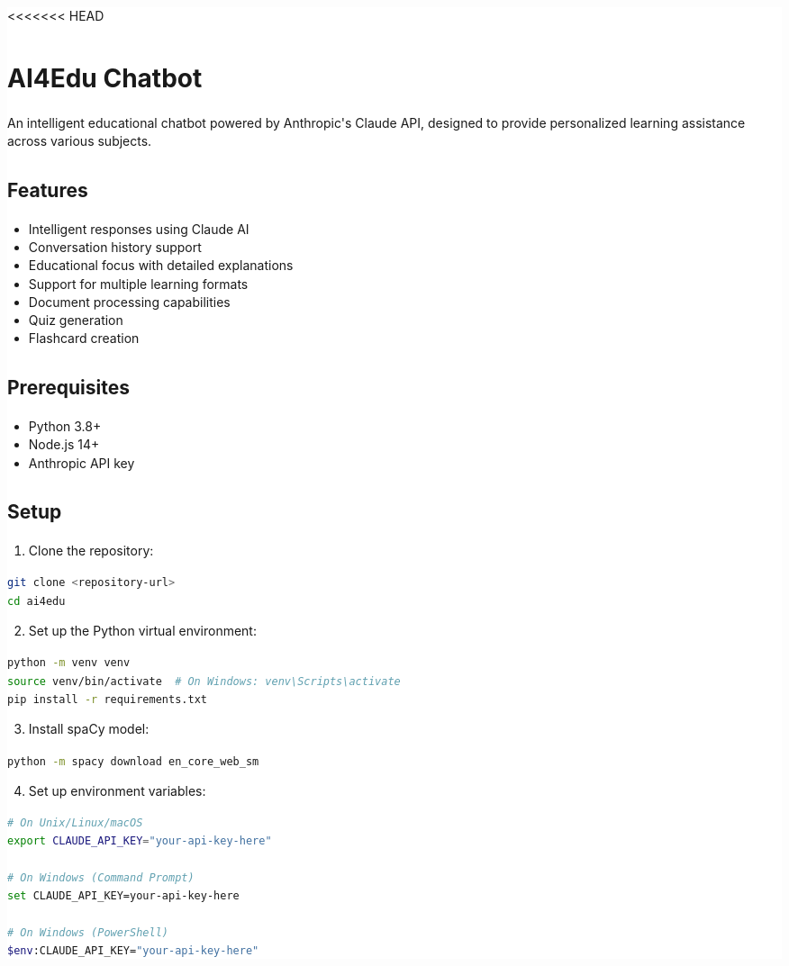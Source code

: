 <<<<<<< HEAD
# AI4Edu Chatbot

An intelligent educational chatbot powered by Anthropic's Claude API, designed to provide personalized learning assistance across various subjects.

## Features

- Intelligent responses using Claude AI
- Conversation history support
- Educational focus with detailed explanations
- Support for multiple learning formats
- Document processing capabilities
- Quiz generation
- Flashcard creation

## Prerequisites

- Python 3.8+
- Node.js 14+
- Anthropic API key

## Setup

1. Clone the repository:
```bash
git clone <repository-url>
cd ai4edu
```

2. Set up the Python virtual environment:
```bash
python -m venv venv
source venv/bin/activate  # On Windows: venv\Scripts\activate
pip install -r requirements.txt
```

3. Install spaCy model:
```bash
python -m spacy download en_core_web_sm
```

4. Set up environment variables:
```bash
# On Unix/Linux/macOS
export CLAUDE_API_KEY="your-api-key-here"

# On Windows (Command Prompt)
set CLAUDE_API_KEY=your-api-key-here

# On Windows (PowerShell)
$env:CLAUDE_API_KEY="your-api-key-here"
```
